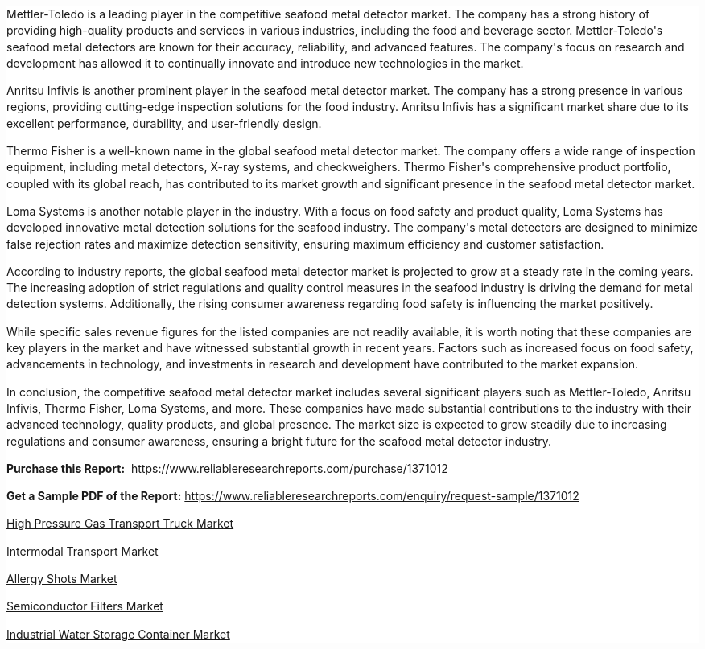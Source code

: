 <p><p>Mettler-Toledo is a leading player in the competitive seafood metal detector market. The company has a strong history of providing high-quality products and services in various industries, including the food and beverage sector. Mettler-Toledo's seafood metal detectors are known for their accuracy, reliability, and advanced features. The company's focus on research and development has allowed it to continually innovate and introduce new technologies in the market.</p><p>Anritsu Infivis is another prominent player in the seafood metal detector market. The company has a strong presence in various regions, providing cutting-edge inspection solutions for the food industry. Anritsu Infivis has a significant market share due to its excellent performance, durability, and user-friendly design.</p><p>Thermo Fisher is a well-known name in the global seafood metal detector market. The company offers a wide range of inspection equipment, including metal detectors, X-ray systems, and checkweighers. Thermo Fisher's comprehensive product portfolio, coupled with its global reach, has contributed to its market growth and significant presence in the seafood metal detector market.</p><p>Loma Systems is another notable player in the industry. With a focus on food safety and product quality, Loma Systems has developed innovative metal detection solutions for the seafood industry. The company's metal detectors are designed to minimize false rejection rates and maximize detection sensitivity, ensuring maximum efficiency and customer satisfaction.</p><p>According to industry reports, the global seafood metal detector market is projected to grow at a steady rate in the coming years. The increasing adoption of strict regulations and quality control measures in the seafood industry is driving the demand for metal detection systems. Additionally, the rising consumer awareness regarding food safety is influencing the market positively.</p><p>While specific sales revenue figures for the listed companies are not readily available, it is worth noting that these companies are key players in the market and have witnessed substantial growth in recent years. Factors such as increased focus on food safety, advancements in technology, and investments in research and development have contributed to the market expansion.</p><p>In conclusion, the competitive seafood metal detector market includes several significant players such as Mettler-Toledo, Anritsu Infivis, Thermo Fisher, Loma Systems, and more. These companies have made substantial contributions to the industry with their advanced technology, quality products, and global presence. The market size is expected to grow steadily due to increasing regulations and consumer awareness, ensuring a bright future for the seafood metal detector industry.</p></p>
<p><strong>Purchase this Report:</strong>&nbsp;&nbsp;<a href="https://www.reliableresearchreports.com/purchase/1371012">https://www.reliableresearchreports.com/purchase/1371012</a></p>
<p></p>
<p><strong>Get a Sample PDF of the Report:</strong>&nbsp;<a href="https://www.reliableresearchreports.com/enquiry/request-sample/1371012">https://www.reliableresearchreports.com/enquiry/request-sample/1371012</a></p>
<p><p><a href="https://github.com/GroverBarry/Market-Research-Report-List-1/blob/main/high-pressure-gas-transport-truck-market.md">High Pressure Gas Transport Truck Market</a></p><p><a href="https://medium.com/@carolclarkson766/intermodal-transport-market-size-cagr-trends-2024-2030-8fcf06667144">Intermodal Transport Market</a></p><p><a href="https://medium.com/@gabriellemcgrath66/allergy-shots-market-size-cagr-trends-2024-2030-8c7aa9375f88">Allergy Shots Market</a></p><p><a href="https://www.linkedin.com/pulse/semiconductor-filters-market-size-growth-forecast-from-1nhec/">Semiconductor Filters Market</a></p><p><a href="https://github.com/NorbertYates/Market-Research-Report-List-1/blob/main/industrial-water-storage-container-market.md">Industrial Water Storage Container Market</a></p></p>